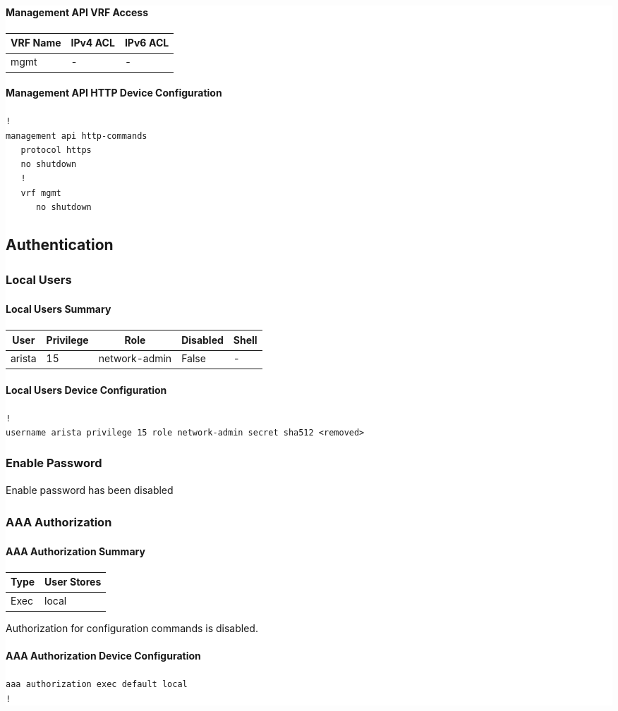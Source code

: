 #### Management API VRF Access

| VRF Name | IPv4 ACL | IPv6 ACL |
| -------- | -------- | -------- |
| mgmt | - | - |

#### Management API HTTP Device Configuration

```eos
!
management api http-commands
   protocol https
   no shutdown
   !
   vrf mgmt
      no shutdown
```

## Authentication

### Local Users

#### Local Users Summary

| User | Privilege | Role | Disabled | Shell |
| ---- | --------- | ---- | -------- | ----- |
| arista | 15 | network-admin | False | - |

#### Local Users Device Configuration

```eos
!
username arista privilege 15 role network-admin secret sha512 <removed>
```

### Enable Password

Enable password has been disabled

### AAA Authorization

#### AAA Authorization Summary

| Type | User Stores |
| ---- | ----------- |
| Exec | local |

Authorization for configuration commands is disabled.

#### AAA Authorization Device Configuration

```eos
aaa authorization exec default local
!
```
